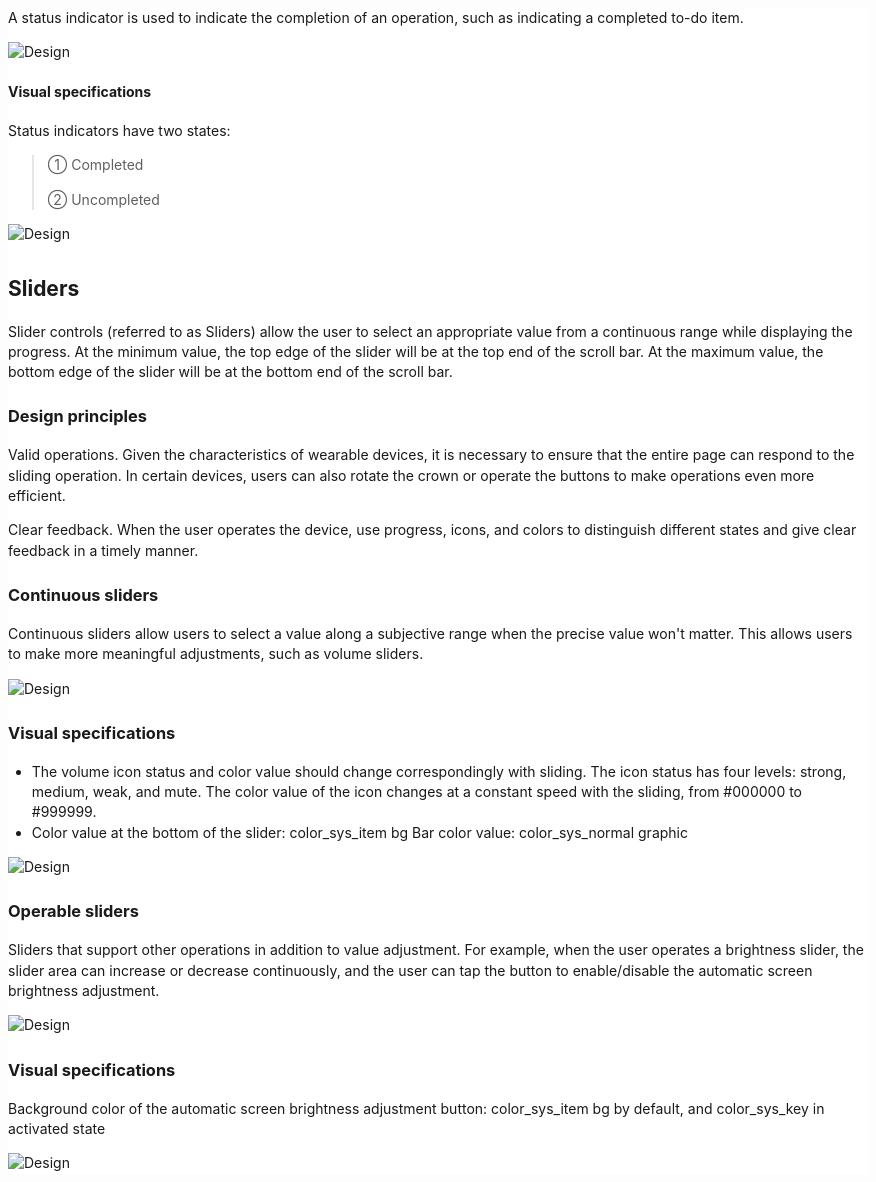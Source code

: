 A status indicator is used to indicate the completion of an operation, such as indicating a completed to-do item.

![Design](/img/design/8e560172f9557d20cf2a5e2809e89816.png)

#### Visual specifications

Status indicators have two states: 

>① Completed 
>
>② Uncompleted

![Design](/img/design/8dd540afcaddbb7a4d662d9d4d7944c1.png)

## **Sliders**

Slider controls (referred to as Sliders) allow the user to select an appropriate value from a continuous range while displaying the progress. At the minimum value, the top edge of the slider will be at the top end of the scroll bar. At the maximum value, the bottom edge of the slider will be at the bottom end of the scroll bar.

### Design principles

Valid operations. Given the characteristics of wearable devices, it is necessary to ensure that the entire page can respond to the sliding operation. In certain devices, users can also rotate the crown or operate the buttons to make operations even more efficient.

Clear feedback. When the user operates the device, use progress, icons, and colors to distinguish different states and give clear feedback in a timely manner.

### Continuous sliders

Continuous sliders allow users to select a value along a subjective range when the precise value won't matter. This allows users to make more meaningful adjustments, such as volume sliders.

![Design](/img/design/052637cde1ce296fed51dce7bb2b0d70.png)

### Visual specifications

- The volume icon status and color value should change correspondingly with sliding. The icon status has four levels: strong, medium, weak, and mute. The color value of the icon changes at a constant speed with the sliding, from \#000000 to \#999999.
- Color value at the bottom of the slider: color_sys_item bg Bar color value: color_sys_normal graphic

![Design](/img/design/6e1eb9ee74bcfb18cee757336c64904d.png)

### Operable sliders

Sliders that support other operations in addition to value adjustment. For example, when the user operates a brightness slider, the slider area can increase or decrease continuously, and the user can tap the button to enable/disable the automatic screen brightness adjustment.

![Design](/img/design/0bbb1e8729fdf1ad1395f806e7cf5dce.png)

### Visual specifications

Background color of the automatic screen brightness adjustment button: color_sys_item bg by default, and color_sys_key in activated state

![Design](/img/design/4dc1dfe561f51a8c5fc165c1741d4b49.png)
